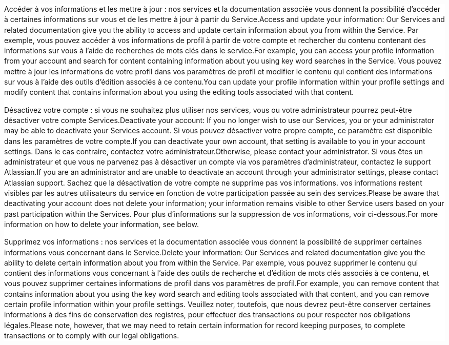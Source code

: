 <span data-ttu-id="e0c4d-154">Accéder à vos informations et les mettre à jour : nos services et la documentation associée vous donnent la possibilité d’accéder à certaines informations sur vous et de les mettre à jour à partir du Service.</span><span class="sxs-lookup"><span data-stu-id="e0c4d-154">Access and update your information: Our Services and related documentation give you the ability to access and update certain information about you from within the Service.</span></span> <span data-ttu-id="e0c4d-155">Par exemple, vous pouvez accéder à vos informations de profil à partir de votre compte et rechercher du contenu contenant des informations sur vous à l’aide de recherches de mots clés dans le service.</span><span class="sxs-lookup"><span data-stu-id="e0c4d-155">For example, you can access your profile information from your account and search for content containing information about you using key word searches in the Service.</span></span> <span data-ttu-id="e0c4d-156">Vous pouvez mettre à jour les informations de votre profil dans vos paramètres de profil et modifier le contenu qui contient des informations sur vous à l’aide des outils d’édition associés à ce contenu.</span><span class="sxs-lookup"><span data-stu-id="e0c4d-156">You can update your profile information within your profile settings and modify content that contains information about you using the editing tools associated with that content.</span></span>

<span data-ttu-id="e0c4d-157">Désactivez votre compte : si vous ne souhaitez plus utiliser nos services, vous ou votre administrateur pourrez peut-être désactiver votre compte Services.</span><span class="sxs-lookup"><span data-stu-id="e0c4d-157">Deactivate your account:  If you no longer wish to use our Services, you or your administrator may be able to deactivate your Services account.</span></span> <span data-ttu-id="e0c4d-158">Si vous pouvez désactiver votre propre compte, ce paramètre est disponible dans les paramètres de votre compte.</span><span class="sxs-lookup"><span data-stu-id="e0c4d-158">If you can deactivate your own account, that setting is available to you in your account settings.</span></span> <span data-ttu-id="e0c4d-159">Dans le cas contraire, contactez votre administrateur.</span><span class="sxs-lookup"><span data-stu-id="e0c4d-159">Otherwise, please contact your administrator.</span></span> <span data-ttu-id="e0c4d-160">Si vous êtes un administrateur et que vous ne parvenez pas à désactiver un compte via vos paramètres d’administrateur, contactez le support Atlassian.</span><span class="sxs-lookup"><span data-stu-id="e0c4d-160">If you are an administrator and are unable to deactivate an account through your administrator settings, please contact Atlassian support.</span></span> <span data-ttu-id="e0c4d-161">Sachez que la désactivation de votre compte ne supprime pas vos informations. vos informations restent visibles par les autres utilisateurs du service en fonction de votre participation passée au sein des services.</span><span class="sxs-lookup"><span data-stu-id="e0c4d-161">Please be aware that deactivating your account does not delete your information; your information remains visible to other Service users based on your past participation within the Services.</span></span> <span data-ttu-id="e0c4d-162">Pour plus d’informations sur la suppression de vos informations, voir ci-dessous.</span><span class="sxs-lookup"><span data-stu-id="e0c4d-162">For more information on how to delete your information, see below.</span></span>   

<span data-ttu-id="e0c4d-163">Supprimez vos informations : nos services et la documentation associée vous donnent la possibilité de supprimer certaines informations vous concernant dans le Service.</span><span class="sxs-lookup"><span data-stu-id="e0c4d-163">Delete your information: Our Services and related documentation give you the ability to delete certain information about you from within the Service.</span></span> <span data-ttu-id="e0c4d-164">Par exemple, vous pouvez supprimer le contenu qui contient des informations vous concernant à l’aide des outils de recherche et d’édition de mots clés associés à ce contenu, et vous pouvez supprimer certaines informations de profil dans vos paramètres de profil.</span><span class="sxs-lookup"><span data-stu-id="e0c4d-164">For example, you can remove content that contains information about you using the key word search and editing tools associated with that content, and you can remove certain profile information within your profile settings.</span></span> <span data-ttu-id="e0c4d-165">Veuillez noter, toutefois, que nous devrez peut-être conserver certaines informations à des fins de conservation des registres, pour effectuer des transactions ou pour respecter nos obligations légales.</span><span class="sxs-lookup"><span data-stu-id="e0c4d-165">Please note, however, that we may need to retain certain information for record keeping purposes, to complete transactions or to comply with our legal obligations.</span></span>   
